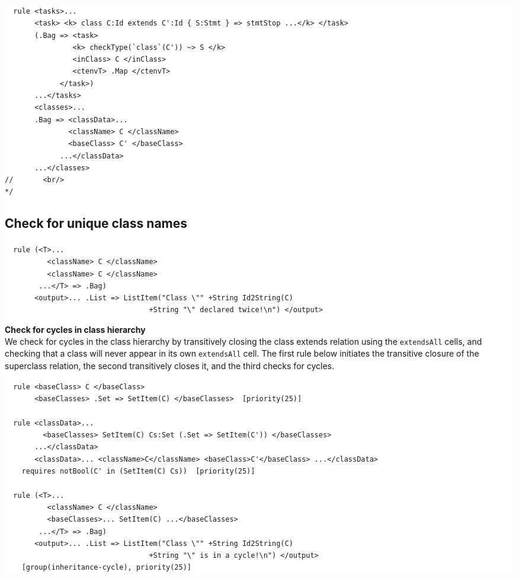 ```k
  rule <tasks>...
       <task> <k> class C:Id extends C':Id { S:Stmt } => stmtStop ...</k> </task>
       (.Bag => <task>
                <k> checkType(`class`(C')) ~> S </k>
                <inClass> C </inClass>
                <ctenvT> .Map </ctenvT>
             </task>)
       ...</tasks>
       <classes>...
       .Bag => <classData>...
               <className> C </className>
               <baseClass> C' </baseClass>
             ...</classData>
       ...</classes>
//       <br/>
*/
```

## Check for unique class names

```k
  rule (<T>...
          <className> C </className>
          <className> C </className>
        ...</T> => .Bag)
       <output>... .List => ListItem("Class \"" +String Id2String(C)
                                  +String "\" declared twice!\n") </output>
```
**Check for cycles in class hierarchy**  
We check for cycles in the class hierarchy by transitively closing the
class extends relation using the `extendsAll` cells, and
checking that a class will never appear in its own `extendsAll`
cell.  The first rule below initiates the transitive closure of the
superclass relation, the second transitively closes it, and the third
checks for cycles.
```k
  rule <baseClass> C </baseClass>
       <baseClasses> .Set => SetItem(C) </baseClasses>  [priority(25)]

  rule <classData>...
         <baseClasses> SetItem(C) Cs:Set (.Set => SetItem(C')) </baseClasses>
       ...</classData>
       <classData>... <className>C</className> <baseClass>C'</baseClass> ...</classData>
    requires notBool(C' in (SetItem(C) Cs))  [priority(25)]

  rule (<T>...
          <className> C </className>
          <baseClasses>... SetItem(C) ...</baseClasses>
        ...</T> => .Bag)
       <output>... .List => ListItem("Class \"" +String Id2String(C)
                                  +String "\" is in a cycle!\n") </output>
    [group(inheritance-cycle), priority(25)]
```
